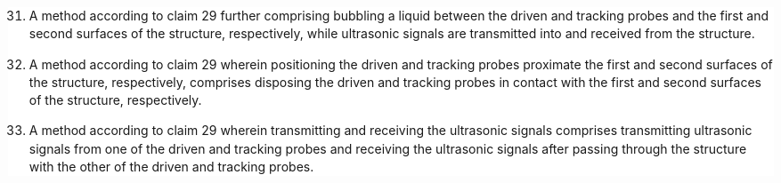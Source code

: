   
31. A method according to claim 29 further comprising bubbling a liquid between the driven and tracking probes and the first and second surfaces of the structure, respectively, while ultrasonic signals are transmitted into and received from the structure.

  
32. A method according to claim 29 wherein positioning the driven and tracking probes proximate the first and second surfaces of the structure, respectively, comprises disposing the driven and tracking probes in contact with the first and second surfaces of the structure, respectively.

  
33. A method according to claim 29 wherein transmitting and receiving the ultrasonic signals comprises transmitting ultrasonic signals from one of the driven and tracking probes and receiving the ultrasonic signals after passing through the structure with the other of the driven and tracking probes.